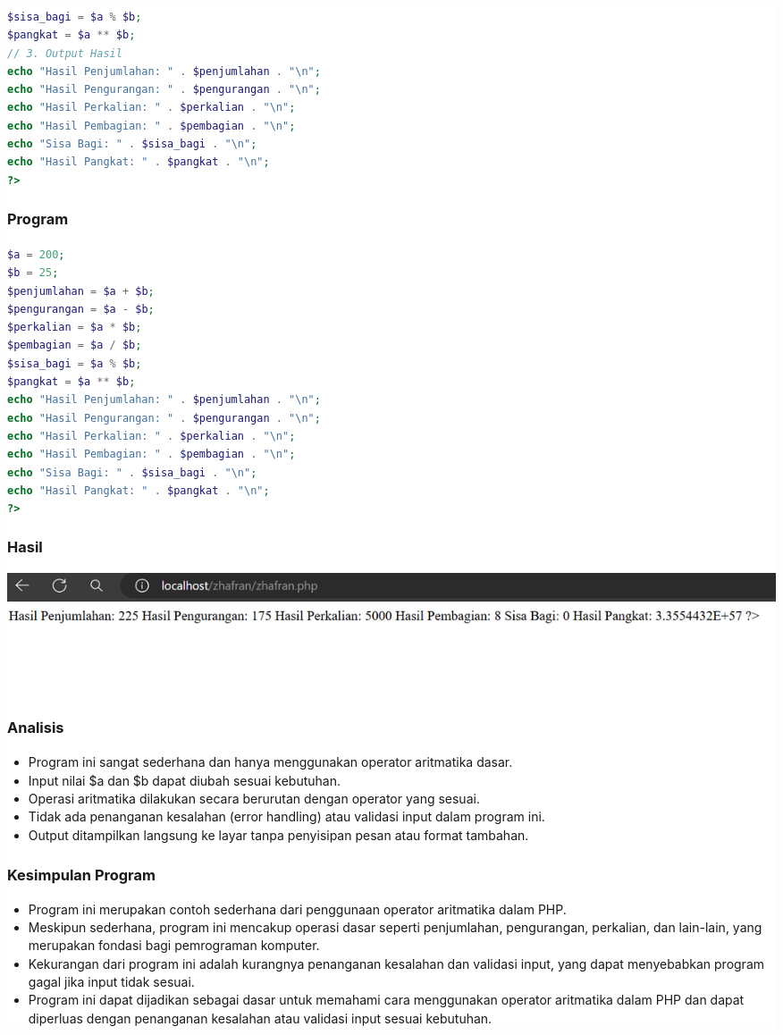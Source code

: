 ```php
$sisa_bagi = $a % $b;
$pangkat = $a ** $b;
// 3. Output Hasil
echo "Hasil Penjumlahan: " . $penjumlahan . "\n";
echo "Hasil Pengurangan: " . $pengurangan . "\n";
echo "Hasil Perkalian: " . $perkalian . "\n";
echo "Hasil Pembagian: " . $pembagian . "\n";
echo "Sisa Bagi: " . $sisa_bagi . "\n";
echo "Hasil Pangkat: " . $pangkat . "\n";
?>
```
### Program
```php
$a = 200;
$b = 25;
$penjumlahan = $a + $b;
$pengurangan = $a - $b;
$perkalian = $a * $b;
$pembagian = $a / $b;
$sisa_bagi = $a % $b;
$pangkat = $a ** $b;
echo "Hasil Penjumlahan: " . $penjumlahan . "\n";
echo "Hasil Pengurangan: " . $pengurangan . "\n";
echo "Hasil Perkalian: " . $perkalian . "\n";
echo "Hasil Pembagian: " . $pembagian . "\n";
echo "Sisa Bagi: " . $sisa_bagi . "\n";
echo "Hasil Pangkat: " . $pangkat . "\n";
?>

```
### Hasil
![](aseet/aritmatika.png)
### Analisis
- Program ini sangat sederhana dan hanya menggunakan operator aritmatika dasar.
- Input nilai $a dan $b dapat diubah sesuai kebutuhan.
- Operasi aritmatika dilakukan secara berurutan dengan operator yang sesuai.
- Tidak ada penanganan kesalahan (error handling) atau validasi input dalam program ini.
- Output ditampilkan langsung ke layar tanpa penyisipan pesan atau format tambahan.
### Kesimpulan Program
- Program ini merupakan contoh sederhana dari penggunaan operator aritmatika dalam PHP.
- Meskipun sederhana, program ini mencakup operasi dasar seperti penjumlahan, pengurangan, perkalian, dan lain-lain, yang merupakan fondasi bagi pemrograman komputer.
- Kekurangan dari program ini adalah kurangnya penanganan kesalahan dan validasi input, yang dapat menyebabkan program gagal jika input tidak sesuai.
- Program ini dapat dijadikan sebagai dasar untuk memahami cara menggunakan operator aritmatika dalam PHP dan dapat diperluas dengan penanganan kesalahan atau validasi input sesuai kebutuhan.
